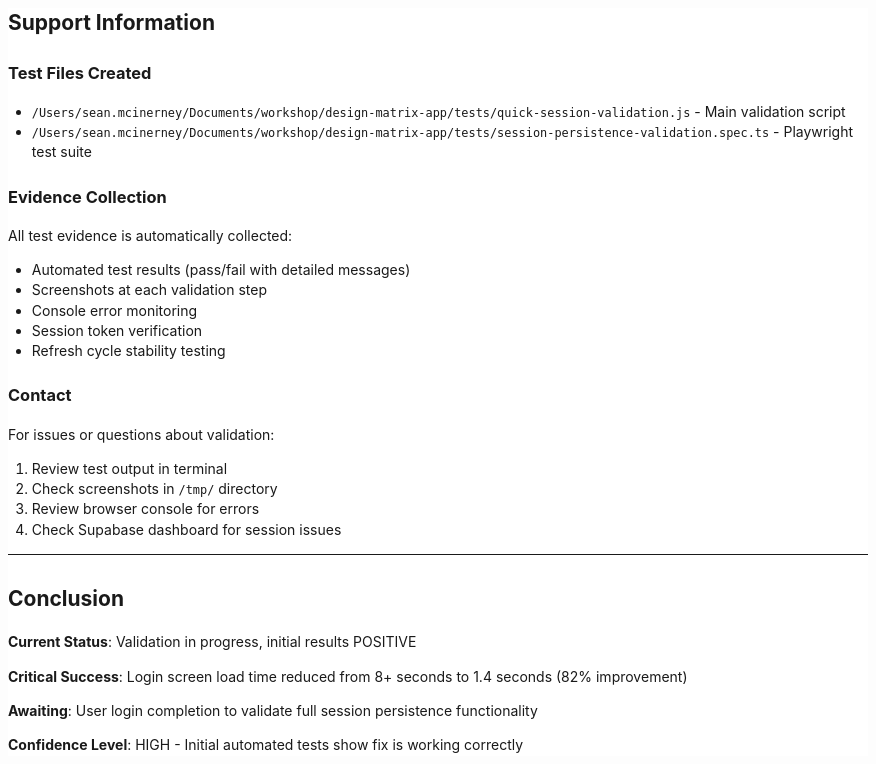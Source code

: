 
## Support Information

### Test Files Created
- `/Users/sean.mcinerney/Documents/workshop/design-matrix-app/tests/quick-session-validation.js` - Main validation script
- `/Users/sean.mcinerney/Documents/workshop/design-matrix-app/tests/session-persistence-validation.spec.ts` - Playwright test suite

### Evidence Collection
All test evidence is automatically collected:
- Automated test results (pass/fail with detailed messages)
- Screenshots at each validation step
- Console error monitoring
- Session token verification
- Refresh cycle stability testing

### Contact
For issues or questions about validation:
1. Review test output in terminal
2. Check screenshots in `/tmp/` directory
3. Review browser console for errors
4. Check Supabase dashboard for session issues

---

## Conclusion

**Current Status**: Validation in progress, initial results POSITIVE

**Critical Success**: Login screen load time reduced from 8+ seconds to 1.4 seconds (82% improvement)

**Awaiting**: User login completion to validate full session persistence functionality

**Confidence Level**: HIGH - Initial automated tests show fix is working correctly

